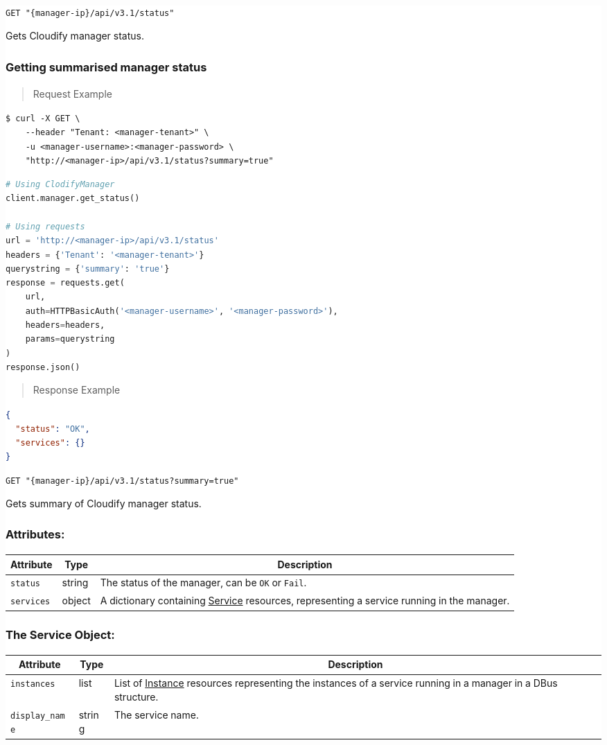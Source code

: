 `GET "{manager-ip}/api/v3.1/status"`

Gets Cloudify manager status.

### Getting summarised manager status

> Request Example

```shell
$ curl -X GET \
    --header "Tenant: <manager-tenant>" \
    -u <manager-username>:<manager-password> \
    "http://<manager-ip>/api/v3.1/status?summary=true"
```

```python
# Using ClodifyManager
client.manager.get_status()

# Using requests
url = 'http://<manager-ip>/api/v3.1/status'
headers = {'Tenant': '<manager-tenant>'}
querystring = {'summary': 'true'}
response = requests.get(
    url,
    auth=HTTPBasicAuth('<manager-username>', '<manager-password>'),
    headers=headers,
    params=querystring
)
response.json()
```

> Response Example

```json
{
  "status": "OK",
  "services": {}
}
```

`GET "{manager-ip}/api/v3.1/status?summary=true"`

Gets summary of Cloudify manager status.

### Attributes:

Attribute | Type | Description
--------- | ------- | -------
`status` | string | The status of the manager, can be `OK` or `Fail`.
`services`| object | A dictionary containing [Service](#the-service-object) resources, representing a service running in the manager.

### The Service Object:

Attribute | Type | Description
--------- | ------- | -------
`instances` | list | List of [Instance](#the-instance-object) resources representing the instances of a service running in a manager in a DBus structure.
`display_name` | string | The service name.
